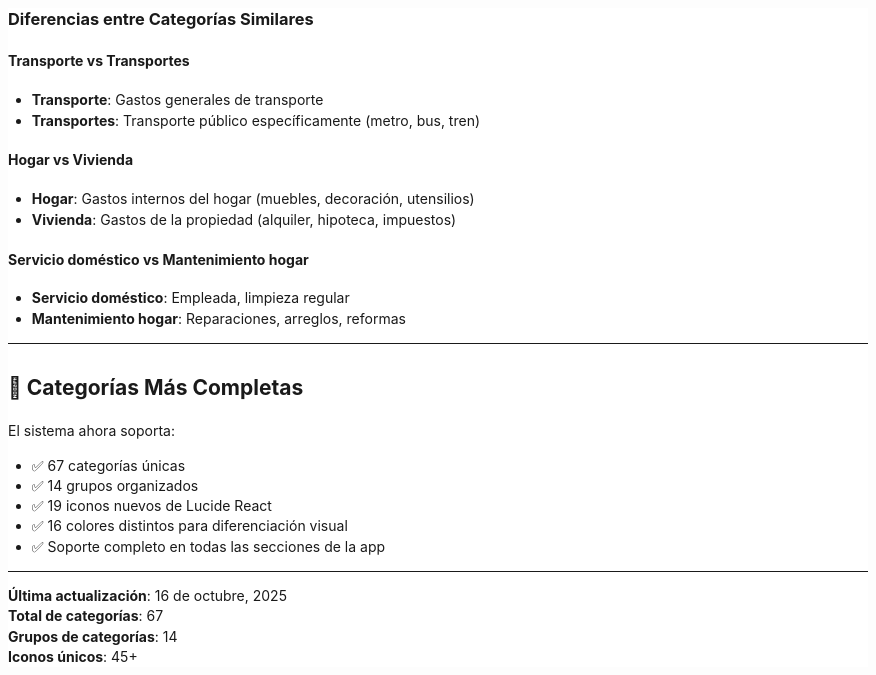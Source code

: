 ### Diferencias entre Categorías Similares

#### Transporte vs Transportes
- **Transporte**: Gastos generales de transporte
- **Transportes**: Transporte público específicamente (metro, bus, tren)

#### Hogar vs Vivienda
- **Hogar**: Gastos internos del hogar (muebles, decoración, utensilios)
- **Vivienda**: Gastos de la propiedad (alquiler, hipoteca, impuestos)

#### Servicio doméstico vs Mantenimiento hogar
- **Servicio doméstico**: Empleada, limpieza regular
- **Mantenimiento hogar**: Reparaciones, arreglos, reformas

---

## 🎯 Categorías Más Completas

El sistema ahora soporta:
- ✅ 67 categorías únicas
- ✅ 14 grupos organizados
- ✅ 19 iconos nuevos de Lucide React
- ✅ 16 colores distintos para diferenciación visual
- ✅ Soporte completo en todas las secciones de la app

---

**Última actualización**: 16 de octubre, 2025  
**Total de categorías**: 67  
**Grupos de categorías**: 14  
**Iconos únicos**: 45+



